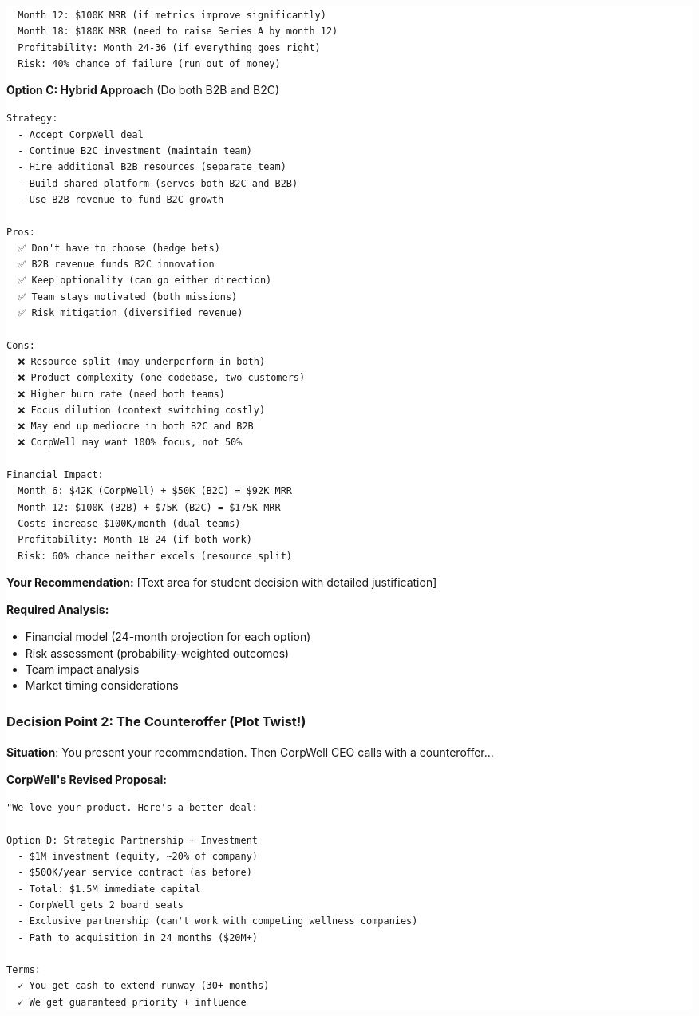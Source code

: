 ```
  Month 12: $100K MRR (if metrics improve significantly)
  Month 18: $180K MRR (need to raise Series A by month 12)
  Profitability: Month 24-36 (if everything goes right)
  Risk: 40% chance of failure (run out of money)
```

**Option C: Hybrid Approach** (Do both B2B and B2C)
```
Strategy:
  - Accept CorpWell deal
  - Continue B2C investment (maintain team)
  - Hire additional B2B resources (separate team)
  - Build shared platform (serves both B2C and B2B)
  - Use B2B revenue to fund B2C growth

Pros:
  ✅ Don't have to choose (hedge bets)
  ✅ B2B revenue funds B2C innovation
  ✅ Keep optionality (can go either direction)
  ✅ Team stays motivated (both missions)
  ✅ Risk mitigation (diversified revenue)

Cons:
  ❌ Resource split (may underperform in both)
  ❌ Product complexity (one codebase, two customers)
  ❌ Higher burn rate (need both teams)
  ❌ Focus dilution (context switching costly)
  ❌ May end up mediocre in both B2C and B2B
  ❌ CorpWell may want 100% focus, not 50%

Financial Impact:
  Month 6: $42K (CorpWell) + $50K (B2C) = $92K MRR
  Month 12: $100K (B2B) + $75K (B2C) = $175K MRR
  Costs increase $100K/month (dual teams)
  Profitability: Month 18-24 (if both work)
  Risk: 60% chance neither excels (resource split)
```

**Your Recommendation:**
[Text area for student decision with detailed justification]

**Required Analysis:**
- Financial model (24-month projection for each option)
- Risk assessment (probability-weighted outcomes)
- Team impact analysis
- Market timing considerations

### Decision Point 2: The Counteroffer (Plot Twist!)

**Situation**: You present your recommendation. Then CorpWell CEO calls with a counteroffer...

**CorpWell's Revised Proposal:**
```
"We love your product. Here's a better deal:

Option D: Strategic Partnership + Investment
  - $1M investment (equity, ~20% of company)
  - $500K/year service contract (as before)
  - Total: $1.5M immediate capital
  - CorpWell gets 2 board seats
  - Exclusive partnership (can't work with competing wellness companies)
  - Path to acquisition in 24 months ($20M+)

Terms:
  ✓ You get cash to extend runway (30+ months)
  ✓ We get guaranteed priority + influence
```
